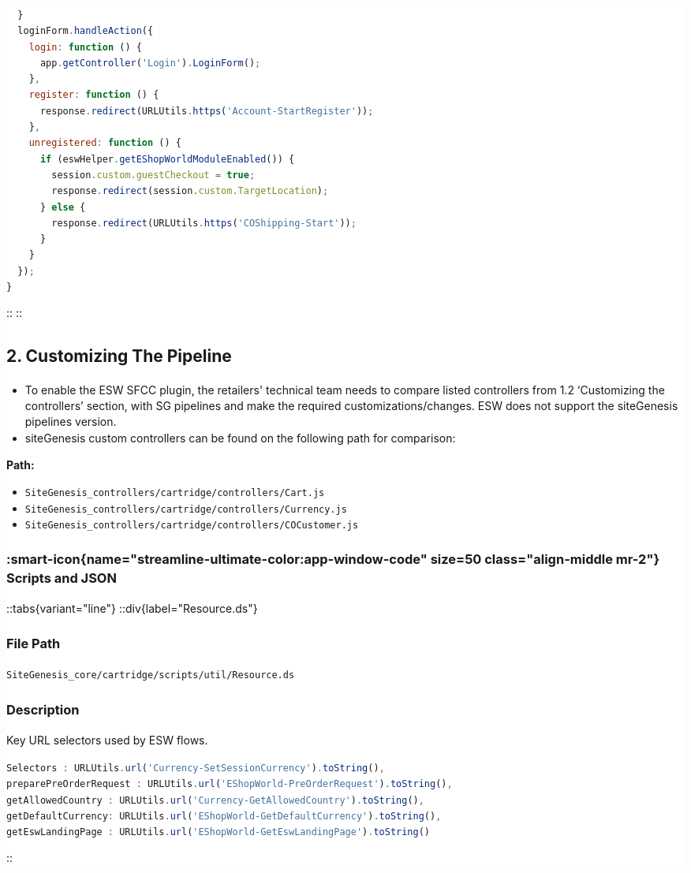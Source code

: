   ```js height=150 collapse
    }
    loginForm.handleAction({
      login: function () {
        app.getController('Login').LoginForm();
      },
      register: function () {
        response.redirect(URLUtils.https('Account-StartRegister'));
      },
      unregistered: function () {
        if (eswHelper.getEShopWorldModuleEnabled()) {
          session.custom.guestCheckout = true;
          response.redirect(session.custom.TargetLocation);
        } else {
          response.redirect(URLUtils.https('COShipping-Start'));
        }
      }
    });
  }
  ```
  ::
::


## 2. Customizing The Pipeline

- To enable the ESW SFCC plugin, the retailers' technical team needs to compare listed controllers from 1.2 ‘Customizing the controllers’ section, with SG pipelines and make the required customizations/changes. ESW does not support the siteGenesis pipelines version.
- siteGenesis custom controllers can be found on the following path for comparison:

**Path:**
- `SiteGenesis_controllers/cartridge/controllers/Cart.js`
- `SiteGenesis_controllers/cartridge/controllers/Currency.js`
- `SiteGenesis_controllers/cartridge/controllers/COCustomer.js`

### :smart-icon{name="streamline-ultimate-color:app-window-code" size=50 class="align-middle mr-2"} Scripts and JSON

::tabs{variant="line"}
  ::div{label="Resource.ds"}
  ### File Path
  `SiteGenesis_core/cartridge/scripts/util/Resource.ds`

  ### Description
  Key URL selectors used by ESW flows.

  ```js
  Selectors : URLUtils.url('Currency-SetSessionCurrency').toString(),
  preparePreOrderRequest : URLUtils.url('EShopWorld-PreOrderRequest').toString(),
  getAllowedCountry : URLUtils.url('Currency-GetAllowedCountry').toString(),
  getDefaultCurrency: URLUtils.url('EShopWorld-GetDefaultCurrency').toString(),
  getEswLandingPage : URLUtils.url('EShopWorld-GetEswLandingPage').toString()
  ```
  ::
